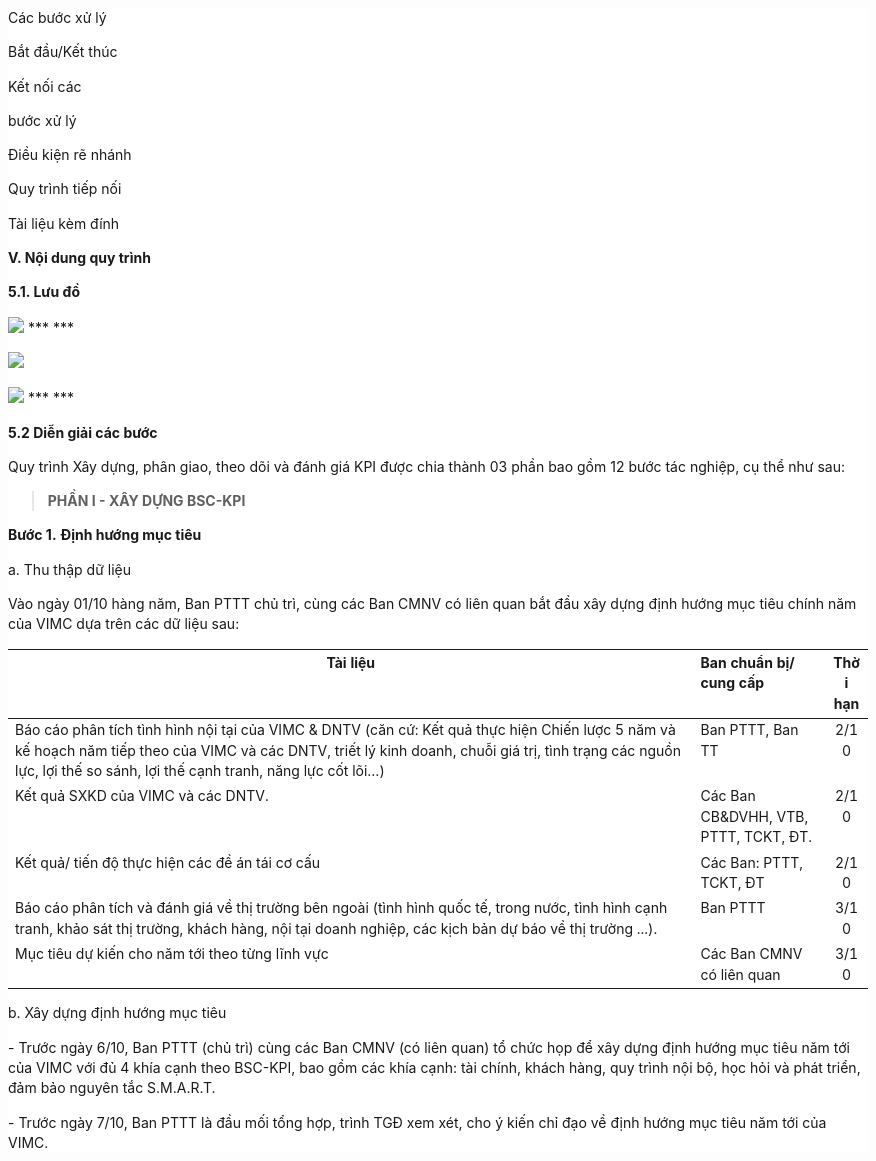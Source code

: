 Các bước xử lý

Bắt đầu/Kết thúc

Kết nối các

bước xử lý

Điều kiện rẽ nhánh

Quy trình tiếp nối

Tài liệu kèm đính

**V. Nội dung quy trình**

**5.1. Lưu đồ**

![](media/image1.emf) ***  ***

![](media/image2.emf)

![](media/image3.emf) ***  ***

**5.2 Diễn giải các bước**

Quy trình Xây dựng, phân giao, theo dõi và đánh giá KPI được chia thành
03 phần bao gồm 12 bước tác nghiệp, cụ thể như sau:

> **PHẦN I - XÂY DỰNG BSC-KPI**

**Bước 1.** **Định hướng mục tiêu**

a\. Thu thập dữ liệu

Vào ngày 01/10 hàng năm, Ban PTTT chủ trì, cùng các Ban CMNV có liên
quan bắt đầu xây dựng định hướng mục tiêu chính năm của VIMC dựa trên
các dữ liệu sau:

| **Tài liệu** | **Ban chuẩn bị/ cung cấp** | **Thời hạn** |
|----|:---|:--:|
| Báo cáo phân tích tình hình nội tại của VIMC & DNTV (căn cứ: Kết quả thực hiện Chiến lược 5 năm và kế hoạch năm tiếp theo của VIMC và các DNTV, triết lý kinh doanh, chuỗi giá trị, tình trạng các nguồn lực, lợi thế so sánh, lợi thế cạnh tranh, năng lực cốt lõi…) | Ban PTTT, Ban TT | 2/10 |
| Kết quả SXKD của VIMC và các DNTV. | Các Ban CB&DVHH, VTB, PTTT, TCKT, ĐT. | 2/10 |
| Kết quả/ tiến độ thực hiện các đề án tái cơ cấu | Các Ban: PTTT, TCKT, ĐT | 2/10 |
| Báo cáo phân tích và đánh giá về thị trường bên ngoài (tình hình quốc tế, trong nước, tình hình cạnh tranh, khảo sát thị trường, khách hàng, nội tại doanh nghiệp, các kịch bản dự báo về thị trường ...). | Ban PTTT | 3/10 |
| Mục tiêu dự kiến cho năm tới theo từng lĩnh vực | Các Ban CMNV có liên quan | 3/10 |

b\. Xây dựng định hướng mục tiêu

\- Trước ngày 6/10, Ban PTTT (chủ trì) cùng các Ban CMNV (có liên quan)
tổ chức họp để xây dựng định hướng mục tiêu năm tới của VIMC với đủ 4
khía cạnh theo BSC-KPI, bao gồm các khía cạnh: tài chính, khách hàng,
quy trình nội bộ, học hỏi và phát triển, đảm bảo nguyên tắc S.M.A.R.T.

\- Trước ngày 7/10, Ban PTTT là đầu mối tổng hợp, trình TGĐ xem xét, cho
ý kiến chỉ đạo về định hướng mục tiêu năm tới của VIMC.
